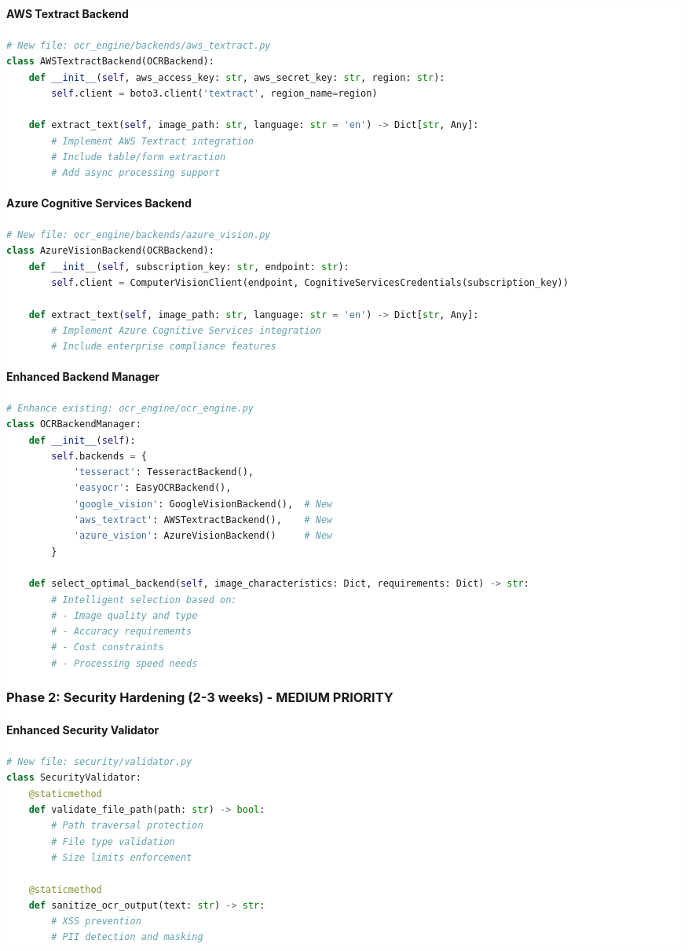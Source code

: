 #### AWS Textract Backend
```python
# New file: ocr_engine/backends/aws_textract.py
class AWSTextractBackend(OCRBackend):
    def __init__(self, aws_access_key: str, aws_secret_key: str, region: str):
        self.client = boto3.client('textract', region_name=region)
    
    def extract_text(self, image_path: str, language: str = 'en') -> Dict[str, Any]:
        # Implement AWS Textract integration
        # Include table/form extraction
        # Add async processing support
```

#### Azure Cognitive Services Backend
```python
# New file: ocr_engine/backends/azure_vision.py
class AzureVisionBackend(OCRBackend):
    def __init__(self, subscription_key: str, endpoint: str):
        self.client = ComputerVisionClient(endpoint, CognitiveServicesCredentials(subscription_key))
    
    def extract_text(self, image_path: str, language: str = 'en') -> Dict[str, Any]:
        # Implement Azure Cognitive Services integration
        # Include enterprise compliance features
```

#### Enhanced Backend Manager
```python
# Enhance existing: ocr_engine/ocr_engine.py
class OCRBackendManager:
    def __init__(self):
        self.backends = {
            'tesseract': TesseractBackend(),
            'easyocr': EasyOCRBackend(),
            'google_vision': GoogleVisionBackend(),  # New
            'aws_textract': AWSTextractBackend(),    # New
            'azure_vision': AzureVisionBackend()     # New
        }
    
    def select_optimal_backend(self, image_characteristics: Dict, requirements: Dict) -> str:
        # Intelligent selection based on:
        # - Image quality and type
        # - Accuracy requirements
        # - Cost constraints
        # - Processing speed needs
```

### Phase 2: Security Hardening (2-3 weeks) - **MEDIUM PRIORITY**

#### Enhanced Security Validator
```python
# New file: security/validator.py
class SecurityValidator:
    @staticmethod
    def validate_file_path(path: str) -> bool:
        # Path traversal protection
        # File type validation
        # Size limits enforcement
        
    @staticmethod
    def sanitize_ocr_output(text: str) -> str:
        # XSS prevention
        # PII detection and masking
```
